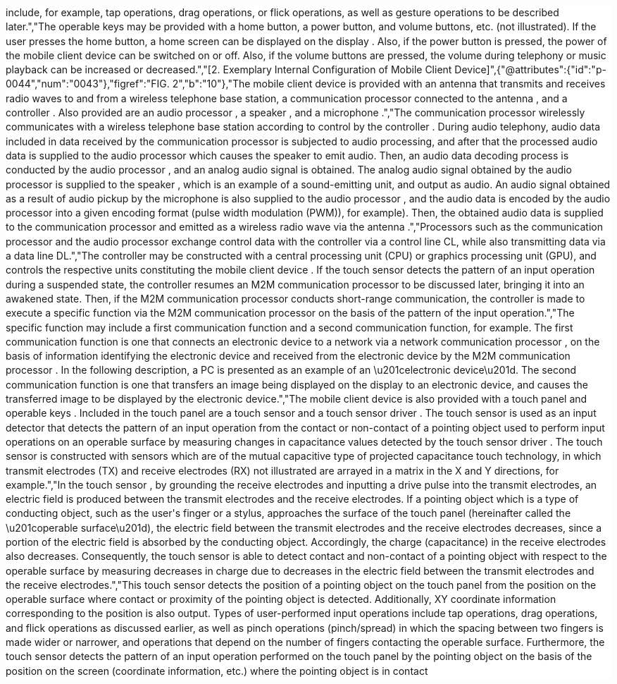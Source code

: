 include, for example, tap operations, drag operations, or flick operations, as well as gesture operations to be described later.","The operable keys  may be provided with a home button, a power button, and volume buttons, etc. (not illustrated). If the user presses the home button, a home screen can be displayed on the display . Also, if the power button is pressed, the power of the mobile client device  can be switched on or off. Also, if the volume buttons are pressed, the volume during telephony or music playback can be increased or decreased.","[2. Exemplary Internal Configuration of Mobile Client Device]",{"@attributes":{"id":"p-0044","num":"0043"},"figref":"FIG. 2","b":"10"},"The mobile client device  is provided with an antenna  that transmits and receives radio waves to and from a wireless telephone base station, a communication processor  connected to the antenna , and a controller . Also provided are an audio processor , a speaker , and a microphone .","The communication processor  wirelessly communicates with a wireless telephone base station according to control by the controller . During audio telephony, audio data included in data received by the communication processor  is subjected to audio processing, and after that the processed audio data is supplied to the audio processor  which causes the speaker  to emit audio. Then, an audio data decoding process is conducted by the audio processor , and an analog audio signal is obtained. The analog audio signal obtained by the audio processor  is supplied to the speaker , which is an example of a sound-emitting unit, and output as audio. An audio signal obtained as a result of audio pickup by the microphone  is also supplied to the audio processor , and the audio data is encoded by the audio processor  into a given encoding format (pulse width modulation (PWM)), for example). Then, the obtained audio data is supplied to the communication processor  and emitted as a wireless radio wave via the antenna .","Processors such as the communication processor  and the audio processor  exchange control data with the controller  via a control line CL, while also transmitting data via a data line DL.","The controller  may be constructed with a central processing unit (CPU) or graphics processing unit (GPU), and controls the respective units constituting the mobile client device . If the touch sensor detects the pattern of an input operation during a suspended state, the controller  resumes an M2M communication processor  to be discussed later, bringing it into an awakened state. Then, if the M2M communication processor  conducts short-range communication, the controller  is made to execute a specific function via the M2M communication processor  on the basis of the pattern of the input operation.","The specific function may include a first communication function and a second communication function, for example. The first communication function is one that connects an electronic device to a network via a network communication processor , on the basis of information identifying the electronic device and received from the electronic device by the M2M communication processor . In the following description, a PC  is presented as an example of an \u201celectronic device\u201d. The second communication function is one that transfers an image being displayed on the display  to an electronic device, and causes the transferred image to be displayed by the electronic device.","The mobile client device  is also provided with a touch panel  and operable keys . Included in the touch panel  are a touch sensor and a touch sensor driver . The touch sensor is used as an input detector that detects the pattern of an input operation from the contact or non-contact of a pointing object used to perform input operations on an operable surface by measuring changes in capacitance values detected by the touch sensor driver . The touch sensor is constructed with sensors which are of the mutual capacitive type of projected capacitance touch technology, in which transmit electrodes (TX) and receive electrodes (RX) not illustrated are arrayed in a matrix in the X and Y directions, for example.","In the touch sensor , by grounding the receive electrodes and inputting a drive pulse into the transmit electrodes, an electric field is produced between the transmit electrodes and the receive electrodes. If a pointing object which is a type of conducting object, such as the user's finger or a stylus, approaches the surface of the touch panel  (hereinafter called the \u201coperable surface\u201d), the electric field between the transmit electrodes and the receive electrodes decreases, since a portion of the electric field is absorbed by the conducting object. Accordingly, the charge (capacitance) in the receive electrodes also decreases. Consequently, the touch sensor is able to detect contact and non-contact of a pointing object with respect to the operable surface by measuring decreases in charge due to decreases in the electric field between the transmit electrodes and the receive electrodes.","This touch sensor detects the position of a pointing object on the touch panel  from the position on the operable surface where contact or proximity of the pointing object is detected. Additionally, XY coordinate information corresponding to the position is also output. Types of user-performed input operations include tap operations, drag operations, and flick operations as discussed earlier, as well as pinch operations (pinch\/spread) in which the spacing between two fingers is made wider or narrower, and operations that depend on the number of fingers contacting the operable surface. Furthermore, the touch sensor detects the pattern of an input operation performed on the touch panel  by the pointing object on the basis of the position on the screen (coordinate information, etc.) where the pointing object is in contact